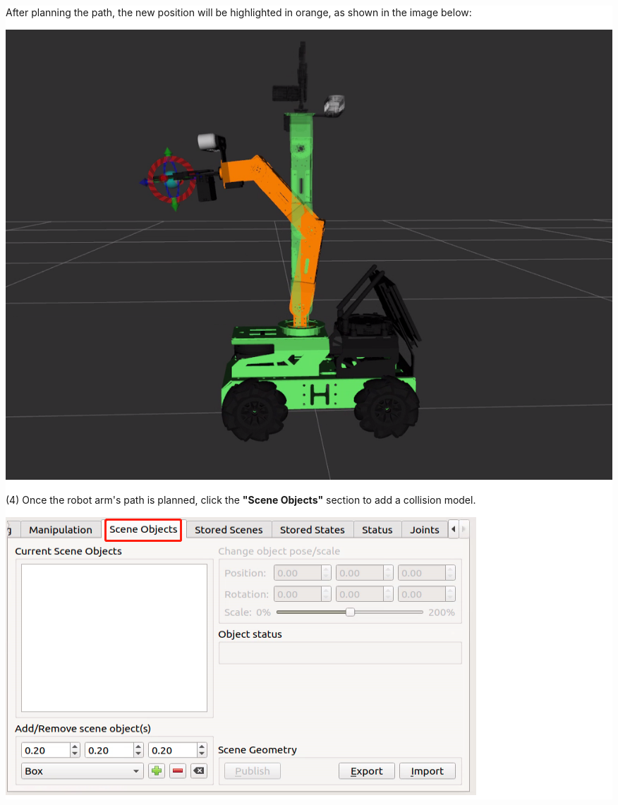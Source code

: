 After planning the path, the new position will be highlighted in orange, as shown in the image below:

<img src="../_static/media/chapter_8/section_3/01/media/image55.png" class="common_img" />

(4) Once the robot arm's path is planned, click the **"Scene Objects"** section to add a collision model.

<img src="../_static/media/chapter_8/section_3/01/media/image56.png" class="common_img" />
